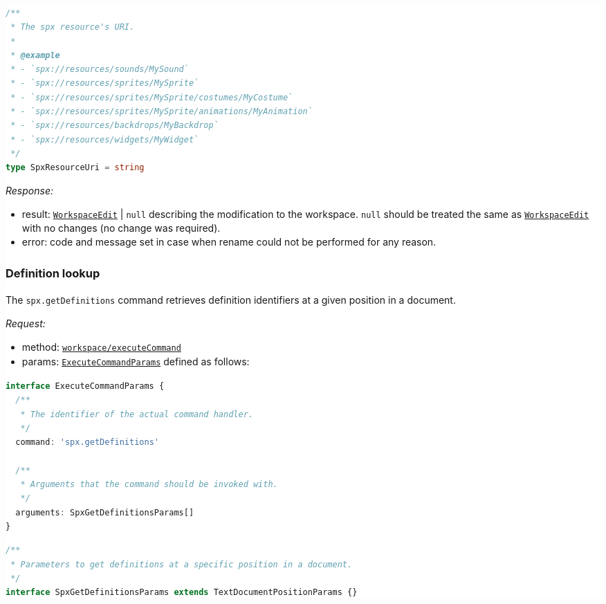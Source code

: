 ```typescript
/**
 * The spx resource's URI.
 *
 * @example
 * - `spx://resources/sounds/MySound`
 * - `spx://resources/sprites/MySprite`
 * - `spx://resources/sprites/MySprite/costumes/MyCostume`
 * - `spx://resources/sprites/MySprite/animations/MyAnimation`
 * - `spx://resources/backdrops/MyBackdrop`
 * - `spx://resources/widgets/MyWidget`
 */
type SpxResourceUri = string
```

*Response:*

- result: [`WorkspaceEdit`](https://microsoft.github.io/language-server-protocol/specifications/lsp/3.18/specification/#workspaceEdit)
  | `null` describing the modification to the workspace. `null` should be treated the same as
  [`WorkspaceEdit`](https://microsoft.github.io/language-server-protocol/specifications/lsp/3.18/specification/#workspaceEdit)
with no changes (no change was required).
- error: code and message set in case when rename could not be performed for any reason.

### Definition lookup

The `spx.getDefinitions` command retrieves definition identifiers at a given position in a document.

*Request:*

- method: [`workspace/executeCommand`](https://microsoft.github.io/language-server-protocol/specifications/lsp/3.18/specification/#workspace_executeCommand)
- params: [`ExecuteCommandParams`](https://microsoft.github.io/language-server-protocol/specifications/lsp/3.18/specification/#executeCommandParams)
defined as follows:

```typescript
interface ExecuteCommandParams {
  /**
   * The identifier of the actual command handler.
   */
  command: 'spx.getDefinitions'

  /**
   * Arguments that the command should be invoked with.
   */
  arguments: SpxGetDefinitionsParams[]
}
```

```typescript
/**
 * Parameters to get definitions at a specific position in a document.
 */
interface SpxGetDefinitionsParams extends TextDocumentPositionParams {}
```
